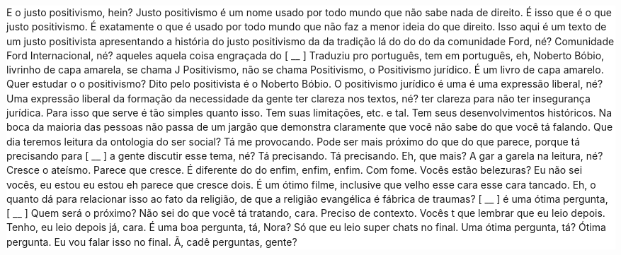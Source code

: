 E o justo positivismo, hein? Justo
positivismo é um nome usado por todo
mundo que não sabe nada de direito. É
isso que é o que justo positivismo. É
exatamente o que é usado por todo mundo
que não faz a menor ideia do que
direito. Isso aqui é um texto de um
justo positivista apresentando a
história do justo positivismo da da
tradição lá do do do da comunidade Ford,
né? Comunidade Ford Internacional, né?
aqueles aquela coisa engraçada do
[ __ ] Traduziu pro português, tem em
português, eh, Noberto Bóbio, livrinho
de capa amarela, se chama J Positivismo,
não se chama Positivismo, o Positivismo
jurídico. É um livro de capa amarelo.
Quer estudar o o positivismo? Dito pelo
positivista é o Noberto Bóbio. O
positivismo jurídico é uma é uma
expressão liberal, né? Uma expressão
liberal da formação da necessidade da
gente ter clareza nos textos, né? ter
clareza para não ter insegurança
jurídica. Para isso que serve é tão
simples quanto isso. Tem suas
limitações, etc. e tal. Tem seus
desenvolvimentos históricos. Na boca da
maioria das pessoas não passa de um
jargão que demonstra claramente que você
não sabe do que você tá falando. Que dia
teremos leitura da ontologia do ser
social? Tá me
provocando. Pode ser mais próximo do que
do que parece, porque tá precisando para
[ __ ] a gente discutir esse tema, né?
Tá precisando. Tá
precisando.
Eh, que
mais? A gar a garela na leitura, né?
Cresce o ateísmo. Parece que cresce. É
diferente do
do enfim, enfim,
enfim. Com
fome. Vocês estão belezuras? Eu não sei
vocês, eu estou eu estou
eh parece que cresce dois. É um ótimo
filme,
inclusive que velho esse cara esse cara
tancado. Eh, o quanto dá para relacionar
isso ao fato da religião, de que a
religião evangélica é fábrica de
traumas?
[ __ ] é uma ótima pergunta,
[ __ ] Quem será o próximo? Não sei do
que você tá tratando, cara. Preciso de
contexto. Vocês t que lembrar que eu
leio
depois. Tenho, eu leio depois já, cara.
É uma boa pergunta, tá, Nora? Só que eu
leio super chats no final. Uma ótima
pergunta, tá? Ótima pergunta. Eu vou
falar isso no final.
Ã, cadê perguntas, gente?